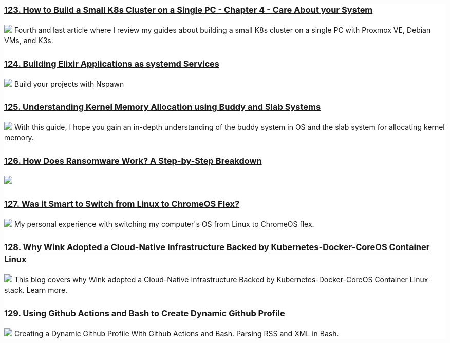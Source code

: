 ### [123. How to Build a Small K8s Cluster on a Single PC - Chapter 4 - Care About your System](https://hackernoon.com/how-to-build-a-small-k8s-cluster-on-a-single-pc-chapter-04-care-about-your-system)
![](https://cdn.hackernoon.com/images/QHp9lRiuzvcvSTo0yYYsq3pQ1G93-dp92j7t.jpeg)
Fourth and last article where I review my guides about building a small K8s cluster on a single PC with Proxmox VE, Debian VMs, and K3s.

### [124. Building Elixir Applications as systemd Services](https://hackernoon.com/building-elixir-applications-as-systemd-services-t8y35cg)
![](https://cdn.hackernoon.com/images/ERC1mEMJPpO5lYpmcUaI7EpOgUA3-xui10k8.jpeg)
Build your projects with Nspawn

### [125. Understanding Kernel Memory Allocation using Buddy and Slab Systems](https://hackernoon.com/understanding-kernel-memory-allocation-using-buddy-and-slab-systems)
![](https://cdn.hackernoon.com/images/TLXV9U2k5Rgl0vXImGRgveZ1QEm1-vya3pd3.jpeg)
With this guide, I hope you gain an in-depth understanding of the buddy system in OS and the slab system for allocating kernel memory.

### [126. How Does Ransomware Work? A Step-by-Step Breakdown](https://hackernoon.com/how-does-ransomware-work-a-step-by-step-breakdown)
![](https://cdn.hackernoon.com/images/BugaLC6k6haVzqRw5mELajiQSkZ2-0og3t1s.jpeg)


### [127. Was it Smart to Switch from Linux to ChromeOS Flex?](https://hackernoon.com/was-it-smart-to-switch-from-linux-to-chromeos-flex)
![](https://cdn.hackernoon.com/images/JOi15EyWqIPHZU1erOY1uv1bBKv2-gth2dte.jpeg)
My personal experience with switching my computer's OS from Linux to ChromeOS flex.

### [128. Why Wink Adopted a Cloud-Native Infrastructure Backed by Kubernetes-Docker-CoreOS Container Linux ](https://hackernoon.com/why-wink-adopted-a-cloud-native-infrastructure-backed-by-kubernetes-docker-coreos-container-linux)
![](https://cdn.hackernoon.com/images/YqzNjVX0nYVlCUWqv4gnCWnKpey1-3k93o6p.jpeg)
This blog covers why Wink adopted a Cloud-Native Infrastructure Backed by Kubernetes-Docker-CoreOS Container Linux stack. Learn more. 

### [129. Using Github Actions and Bash to Create Dynamic Github Profile](https://hackernoon.com/using-github-actions-and-bash-to-create-dynamic-github-profile)
![](https://cdn.hackernoon.com/images/jkCY8j2BD8PVDu7VxKIxMURl3Sn2-wc92fd8.jpeg)
Creating a Dynamic Github Profile With Github Actions and Bash. Parsing RSS and XML in Bash.
